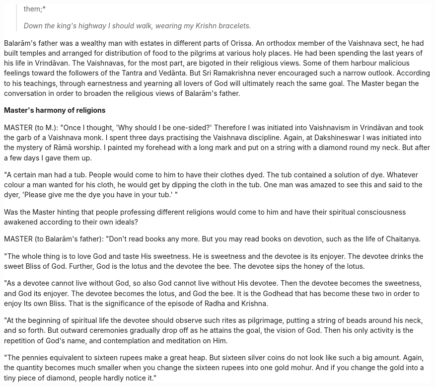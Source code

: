 > them;*
>
> *Down the king\'s highway I should walk, wearing my Krishn bracelets.*

Balarām\'s father was a wealthy man with estates in different parts of
Orissa. An orthodox member of the Vaishnava sect, he had built temples
and arranged for distribution of food to the pilgrims at various holy
places. He had been spending the last years of his life in Vrindāvan.
The Vaishnavas, for the most part, are bigoted in their religious views.
Some of them harbour malicious feelings toward the followers of the
Tantra and Vedānta. But Sri Ramakrishna never encouraged such a narrow
outlook. According to his teachings, through earnestness and yearning
all lovers of God will ultimately reach the same goal. The Master began
the conversation in order to broaden the religious views of Balarām\'s
father.

**Master\'s harmony of religions**

MASTER (to M.): \"Once I thought, \'Why should I be one-sided?\'
Therefore I was initiated into Vaishnavism in Vrindāvan and took the
garb of a Vaishnava monk. I spent three days practising the Vaishnava
discipline. Again, at Dakshineswar I was initiated into the mystery of
Rāmā worship. I painted my forehead with a long mark and put on a string
with a diamond round my neck. But after a few days I gave them up.

\"A certain man had a tub. People would come to him to have their
clothes dyed. The tub contained a solution of dye. Whatever colour a man
wanted for his cloth, he would get by dipping the cloth in the tub. One
man was amazed to see this and said to the dyer, \'Please give me the
dye you have in your tub.\' \"

Was the Master hinting that people professing different religions would
come to him and have their spiritual consciousness awakened according to
their own ideals?

MASTER (to Balarām\'s father): \"Don\'t read books any more. But you may
read books on devotion, such as the life of Chaitanya.

\"The whole thing is to love God and taste His sweetness. He is
sweetness and the devotee is its enjoyer. The devotee drinks the sweet
Bliss of God. Further, God is the lotus and the devotee the bee. The
devotee sips the honey of the lotus.

\"As a devotee cannot live without God, so also God cannot live without
His devotee. Then the devotee becomes the sweetness, and God its
enjoyer. The devotee becomes the lotus, and God the bee. It is the
Godhead that has become these two in order to enjoy Its own Bliss. That
is the significance of the episode of Radha and Krishna.

\"At the beginning of spiritual life the devotee should observe such
rites as pilgrimage, putting a string of beads around his neck, and so
forth. But outward ceremonies gradually drop off as he attains the goal,
the vision of God. Then his only activity is the repetition of God\'s
name, and contemplation and meditation on Him.

\"The pennies equivalent to sixteen rupees make a great heap. But
sixteen silver coins do not look like such a big amount. Again, the
quantity becomes much smaller when you change the sixteen rupees into
one gold mohur. And if you change the gold into a tiny piece of diamond,
people hardly notice it.\"
